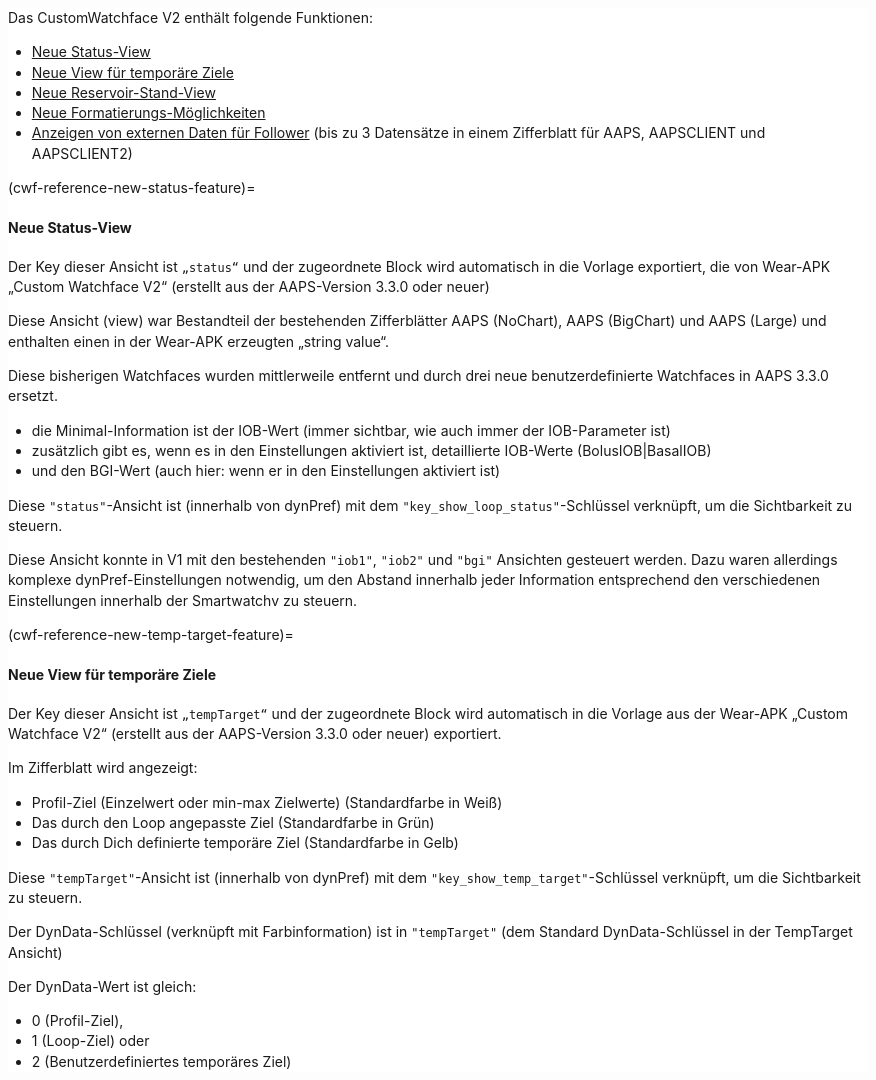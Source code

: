Das CustomWatchface V2 enthält folgende Funktionen:

- [Neue Status-View](cwf-reference-new-status-feature)
- [Neue View für temporäre Ziele](cwf-reference-new-temp-target-feature)
- [Neue Reservoir-Stand-View](cwf-reference-new-reservoir-level-feature)
- [Neue Formatierungs-Möglichkeiten](cwf-reference-new-formating-feature)
- [Anzeigen von externen Daten für Follower](cwf-reference-show-external-datas) (bis zu 3 Datensätze in einem Zifferblatt für AAPS, AAPSCLIENT und AAPSCLIENT2)

(cwf-reference-new-status-feature)=

#### Neue Status-View

Der Key dieser Ansicht ist `„status“` und der zugeordnete Block wird automatisch in die Vorlage exportiert, die von Wear-APK „Custom Watchface V2“ (erstellt aus der AAPS-Version 3.3.0 oder neuer)

Diese Ansicht (view) war Bestandteil der bestehenden Zifferblätter AAPS (NoChart), AAPS (BigChart) und AAPS (Large) und enthalten einen in der Wear-APK erzeugten „string value“.

Diese bisherigen Watchfaces wurden mittlerweile entfernt und durch drei neue benutzerdefinierte Watchfaces in AAPS 3.3.0 ersetzt.

- die Minimal-Information ist der IOB-Wert (immer sichtbar, wie auch immer der IOB-Parameter ist)
- zusätzlich gibt es, wenn es in den Einstellungen aktiviert ist, detaillierte IOB-Werte (BolusIOB|BasalIOB)
- und den BGI-Wert (auch hier: wenn er in den Einstellungen aktiviert ist)

Diese `"status"`-Ansicht ist (innerhalb von dynPref) mit dem `"key_show_loop_status"`-Schlüssel verknüpft, um die Sichtbarkeit zu steuern.

Diese Ansicht konnte in V1 mit den bestehenden `"iob1"`, `"iob2"` und `"bgi"` Ansichten gesteuert werden. Dazu waren allerdings komplexe dynPref-Einstellungen notwendig, um den Abstand innerhalb jeder Information entsprechend den verschiedenen Einstellungen innerhalb der Smartwatchv zu steuern.

(cwf-reference-new-temp-target-feature)=

#### Neue View für temporäre Ziele

Der Key dieser Ansicht ist `„tempTarget“` und der zugeordnete Block wird automatisch in die Vorlage aus der Wear-APK „Custom Watchface V2“ (erstellt aus der AAPS-Version 3.3.0 oder neuer) exportiert.

Im Zifferblatt wird angezeigt:

- Profil-Ziel (Einzelwert oder min-max Zielwerte) (Standardfarbe in Weiß)
- Das durch den Loop angepasste Ziel (Standardfarbe in Grün)
- Das durch Dich definierte temporäre Ziel (Standardfarbe in Gelb)

Diese `"tempTarget"`-Ansicht ist (innerhalb von dynPref) mit dem `"key_show_temp_target"`-Schlüssel verknüpft, um die Sichtbarkeit zu steuern.

Der DynData-Schlüssel (verknüpft mit Farbinformation) ist in `"tempTarget"` (dem Standard DynData-Schlüssel in der TempTarget Ansicht)

Der DynData-Wert ist gleich:

- 0 (Profil-Ziel),
- 1 (Loop-Ziel) oder
- 2 (Benutzerdefiniertes temporäres Ziel)

